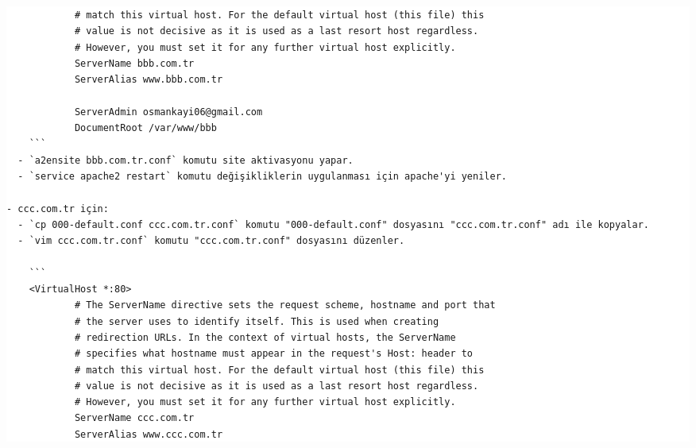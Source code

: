                 # match this virtual host. For the default virtual host (this file) this
                # value is not decisive as it is used as a last resort host regardless.
                # However, you must set it for any further virtual host explicitly.
                ServerName bbb.com.tr
                ServerAlias www.bbb.com.tr
              
                ServerAdmin osmankayi06@gmail.com
                DocumentRoot /var/www/bbb
        ```
      - `a2ensite bbb.com.tr.conf` komutu site aktivasyonu yapar.
      - `service apache2 restart` komutu değişikliklerin uygulanması için apache'yi yeniler.

    - ccc.com.tr için:
      - `cp 000-default.conf ccc.com.tr.conf` komutu "000-default.conf" dosyasını "ccc.com.tr.conf" adı ile kopyalar.
      - `vim ccc.com.tr.conf` komutu "ccc.com.tr.conf" dosyasını düzenler.
        
        ```
        <VirtualHost *:80>
                # The ServerName directive sets the request scheme, hostname and port that
                # the server uses to identify itself. This is used when creating
                # redirection URLs. In the context of virtual hosts, the ServerName
                # specifies what hostname must appear in the request's Host: header to
                # match this virtual host. For the default virtual host (this file) this
                # value is not decisive as it is used as a last resort host regardless.
                # However, you must set it for any further virtual host explicitly.
                ServerName ccc.com.tr
                ServerAlias www.ccc.com.tr
              